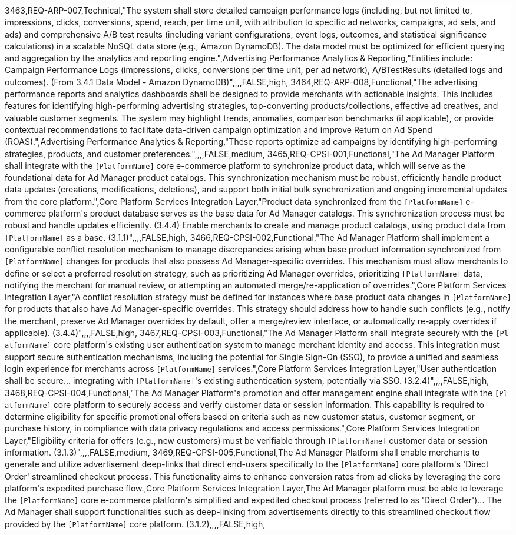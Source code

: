 3463,REQ-ARP-007,Technical,"The system shall store detailed campaign performance logs (including, but not limited to, impressions, clicks, conversions, spend, reach, per time unit, with attribution to specific ad networks, campaigns, ad sets, and ads) and comprehensive A/B test results (including variant configurations, event logs, outcomes, and statistical significance calculations) in a scalable NoSQL data store (e.g., Amazon DynamoDB). The data model must be optimized for efficient querying and aggregation by the analytics and reporting engine.",Advertising Performance Analytics & Reporting,"Entities include: Campaign Performance Logs (impressions, clicks, conversions per time unit, per ad network), A/BTestResults (detailed logs and outcomes). (From 3.4.1 Data Model - Amazon DynamoDB)",,,,FALSE,high,
3464,REQ-ARP-008,Functional,"The advertising performance reports and analytics dashboards shall be designed to provide merchants with actionable insights. This includes features for identifying high-performing advertising strategies, top-converting products/collections, effective ad creatives, and valuable customer segments. The system may highlight trends, anomalies, comparison benchmarks (if applicable), or provide contextual recommendations to facilitate data-driven campaign optimization and improve Return on Ad Spend (ROAS).",Advertising Performance Analytics & Reporting,"These reports optimize ad campaigns by identifying high-performing strategies, products, and customer preferences.",,,,FALSE,medium,
3465,REQ-CPSI-001,Functional,"The Ad Manager Platform shall integrate with the `[PlatformName]` core e-commerce platform to synchronize product data, which will serve as the foundational data for Ad Manager product catalogs. This synchronization mechanism must be robust, efficiently handle product data updates (creations, modifications, deletions), and support both initial bulk synchronization and ongoing incremental updates from the core platform.",Core Platform Services Integration Layer,"Product data synchronized from the `[PlatformName]` e-commerce platform's product database serves as the base data for Ad Manager catalogs. This synchronization process must be robust and handle updates efficiently. (3.4.4) Enable merchants to create and manage product catalogs, using product data from `[PlatformName]` as a base. (3.1.1)",,,,FALSE,high,
3466,REQ-CPSI-002,Functional,"The Ad Manager Platform shall implement a configurable conflict resolution mechanism to manage discrepancies arising when base product information synchronized from `[PlatformName]` changes for products that also possess Ad Manager-specific overrides. This mechanism must allow merchants to define or select a preferred resolution strategy, such as prioritizing Ad Manager overrides, prioritizing `[PlatformName]` data, notifying the merchant for manual review, or attempting an automated merge/re-application of overrides.",Core Platform Services Integration Layer,"A conflict resolution strategy must be defined for instances where base product data changes in `[PlatformName]` for products that also have Ad Manager-specific overrides. This strategy should address how to handle such conflicts (e.g., notify the merchant, preserve Ad Manager overrides by default, offer a merge/review interface, or automatically re-apply overrides if applicable). (3.4.4)",,,,FALSE,high,
3467,REQ-CPSI-003,Functional,"The Ad Manager Platform shall integrate securely with the `[PlatformName]` core platform's existing user authentication system to manage merchant identity and access. This integration must support secure authentication mechanisms, including the potential for Single Sign-On (SSO), to provide a unified and seamless login experience for merchants across `[PlatformName]` services.",Core Platform Services Integration Layer,"User authentication shall be secure... integrating with `[PlatformName]`'s existing authentication system, potentially via SSO. (3.2.4)",,,,FALSE,high,
3468,REQ-CPSI-004,Functional,"The Ad Manager Platform's promotion and offer management engine shall integrate with the `[PlatformName]` core platform to securely access and verify customer data or session information. This capability is required to determine eligibility for specific promotional offers based on criteria such as new customer status, customer segment, or purchase history, in compliance with data privacy regulations and access permissions.",Core Platform Services Integration Layer,"Eligibility criteria for offers (e.g., new customers) must be verifiable through `[PlatformName]` customer data or session information. (3.1.3)",,,,FALSE,medium,
3469,REQ-CPSI-005,Functional,The Ad Manager Platform shall enable merchants to generate and utilize advertisement deep-links that direct end-users specifically to the `[PlatformName]` core platform's 'Direct Order' streamlined checkout process. This functionality aims to enhance conversion rates from ad clicks by leveraging the core platform's expedited purchase flow.,Core Platform Services Integration Layer,The Ad Manager platform must be able to leverage the `[PlatformName]` core e-commerce platform's simplified and expedited checkout process (referred to as 'Direct Order')... The Ad Manager shall support functionalities such as deep-linking from advertisements directly to this streamlined checkout flow provided by the `[PlatformName]` core platform. (3.1.2),,,,FALSE,high,